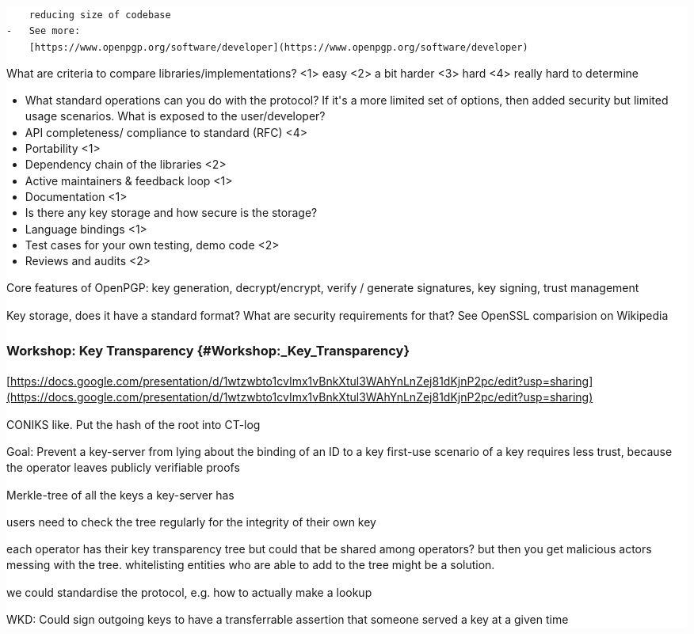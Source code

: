         reducing size of codebase
    -   See more:
        [https://www.openpgp.org/software/developer](https://www.openpgp.org/software/developer)

What are criteria to compare libraries/implementations? <1> easy <2>
a bit harder <3> hard <4> really hard to determine

-   What standard operations can you do with the protocol? If it's a
    more limited set of options, then added security but limited usage
    scenarios. What is exposed to the user/developer?
-   API completeness/ compliance to standard (RFC) <4>
-   Portability <1>
-   Dependency chain of the libraries <2>
-   Active maintainers & feedback loop <1>
-   Documentation <1>
-   Is there any key storage and how secure is the storage?
-   Language bindings <1>
-   Test cases for your own testing, demo code <2>
-   Reviews and audits <2>

Core features of OpenPGP: key generation,
decrypt/encrypt, verify / generate signatures, key signing, trust
management

Key storage, does it have a standard format? What are security
requirements for that? See OpenSSL comparision
on Wikipedia

### Workshop: Key Transparency {#Workshop:_Key_Transparency}

[https://docs.google.com/presentation/d/1wtzwbto1cvImx1vBnkXtul3WAhYnLnZej81dKjnP2pc/edit?usp=sharing](https://docs.google.com/presentation/d/1wtzwbto1cvImx1vBnkXtul3WAhYnLnZej81dKjnP2pc/edit?usp=sharing)

CONIKS like. Put the hash of the root into
CT-log

Goal: Prevent a key-server from lying about the binding of an ID to a
key first-use scenario of a key requires less trust, because the
operator leaves publicly verifiable proofs

Merkle-tree of all the keys a key-server has

users need to check the tree regularly for the integrity of their own
key

each operator has their key transparency tree but could that be shared
among operators? but then you get malicious actors messing with the
tree. whitelisting entities who are able to add to the tree might be a
solution.

we could standardise the protocol, e.g. how to actually make a lookup

WKD: Could sign outgoing keys to have a transferrable assertion that
someone served a key at a given time
